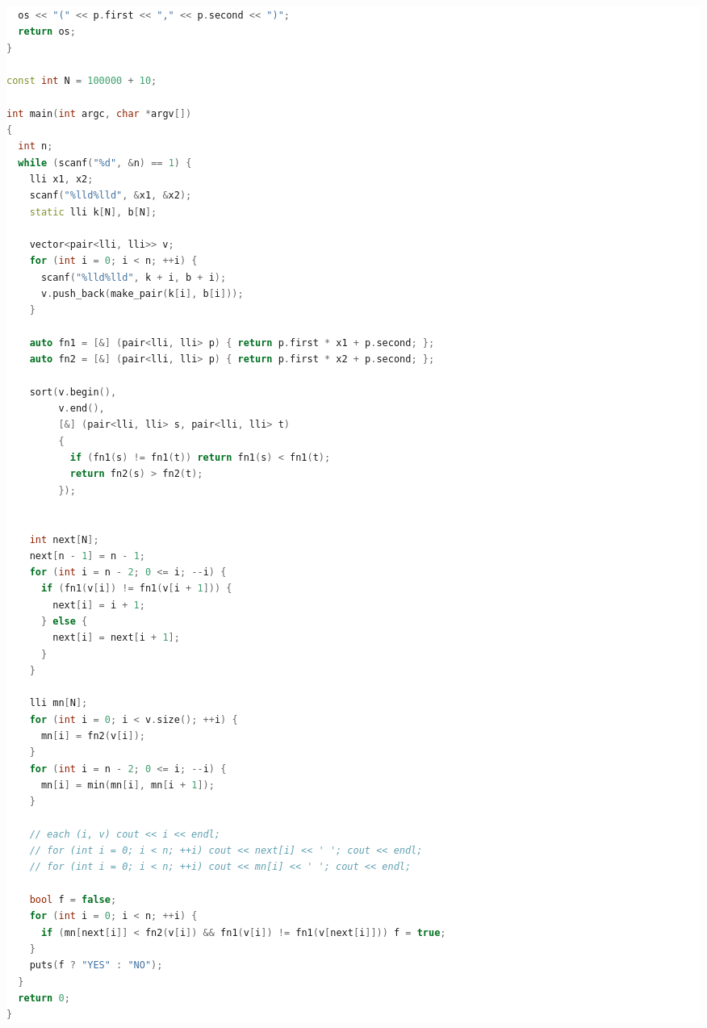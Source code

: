 ```cpp
  os << "(" << p.first << "," << p.second << ")";
  return os;
}

const int N = 100000 + 10;

int main(int argc, char *argv[])
{
  int n;
  while (scanf("%d", &n) == 1) {
    lli x1, x2;
    scanf("%lld%lld", &x1, &x2);
    static lli k[N], b[N];    
    
    vector<pair<lli, lli>> v;
    for (int i = 0; i < n; ++i) {
      scanf("%lld%lld", k + i, b + i);
      v.push_back(make_pair(k[i], b[i]));
    }
    
    auto fn1 = [&] (pair<lli, lli> p) { return p.first * x1 + p.second; };
    auto fn2 = [&] (pair<lli, lli> p) { return p.first * x2 + p.second; };    

    sort(v.begin(),
         v.end(),
         [&] (pair<lli, lli> s, pair<lli, lli> t)
         {
           if (fn1(s) != fn1(t)) return fn1(s) < fn1(t);
           return fn2(s) > fn2(t);
         });

    
    int next[N];
    next[n - 1] = n - 1;
    for (int i = n - 2; 0 <= i; --i) {
      if (fn1(v[i]) != fn1(v[i + 1])) {
        next[i] = i + 1;
      } else {
        next[i] = next[i + 1];
      }
    }
    
    lli mn[N];
    for (int i = 0; i < v.size(); ++i) {
      mn[i] = fn2(v[i]);
    }
    for (int i = n - 2; 0 <= i; --i) {
      mn[i] = min(mn[i], mn[i + 1]);
    }

    // each (i, v) cout << i << endl;
    // for (int i = 0; i < n; ++i) cout << next[i] << ' '; cout << endl;
    // for (int i = 0; i < n; ++i) cout << mn[i] << ' '; cout << endl;
    
    bool f = false;
    for (int i = 0; i < n; ++i) {
      if (mn[next[i]] < fn2(v[i]) && fn1(v[i]) != fn1(v[next[i]])) f = true;
    }
    puts(f ? "YES" : "NO");
  }
  return 0;
}
```